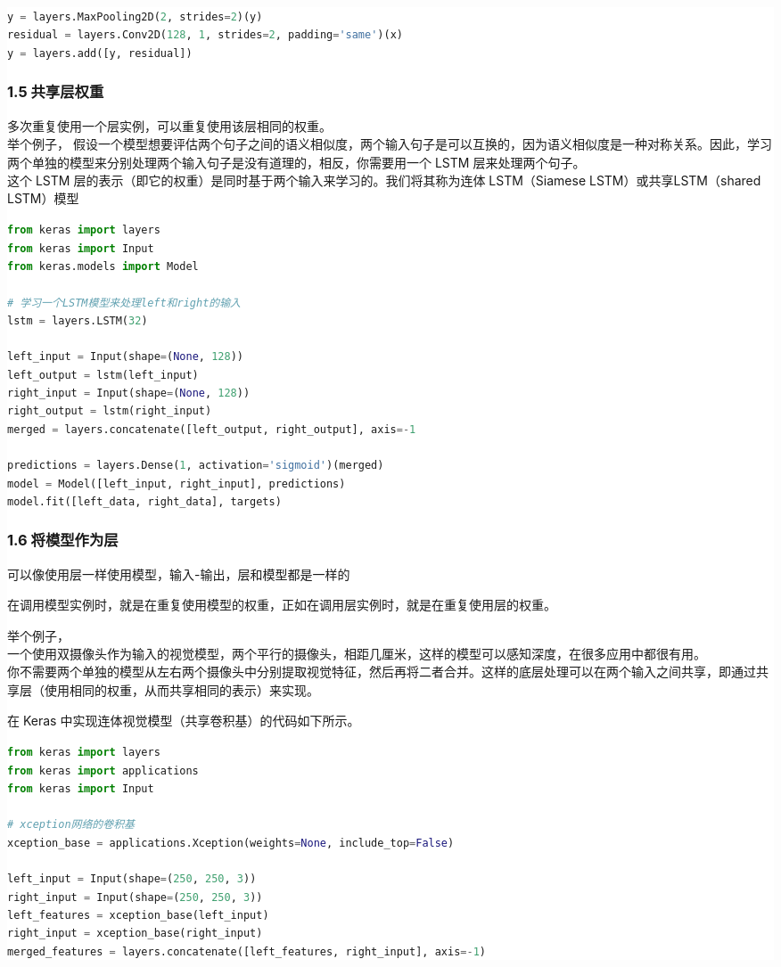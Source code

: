 ``` python
y = layers.MaxPooling2D(2, strides=2)(y)
residual = layers.Conv2D(128, 1, strides=2, padding='same')(x)
y = layers.add([y, residual])
```
### 1.5 共享层权重

多次重复使用一个层实例，可以重复使用该层相同的权重。  
举个例子，
假设一个模型想要评估两个句子之间的语义相似度，两个输入句子是可以互换的，因为语义相似度是一种对称关系。因此，学习两个单独的模型来分别处理两个输入句子是没有道理的，相反，你需要用一个 LSTM 层来处理两个句子。  
这个 LSTM 层的表示（即它的权重）是同时基于两个输入来学习的。我们将其称为连体 LSTM（Siamese LSTM）或共享LSTM（shared LSTM）模型

``` python
from keras import layers
from keras import Input
from keras.models import Model

# 学习一个LSTM模型来处理left和right的输入
lstm = layers.LSTM(32)

left_input = Input(shape=(None, 128))
left_output = lstm(left_input)
right_input = Input(shape=(None, 128))
right_output = lstm(right_input)
merged = layers.concatenate([left_output, right_output], axis=-1

predictions = layers.Dense(1, activation='sigmoid')(merged)
model = Model([left_input, right_input], predictions)
model.fit([left_data, right_data], targets)
```

### 1.6 将模型作为层

可以像使用层一样使用模型，输入-输出，层和模型都是一样的

在调用模型实例时，就是在重复使用模型的权重，正如在调用层实例时，就是在重复使用层的权重。

举个例子，  
一个使用双摄像头作为输入的视觉模型，两个平行的摄像头，相距几厘米，这样的模型可以感知深度，在很多应用中都很有用。  
你不需要两个单独的模型从左右两个摄像头中分别提取视觉特征，然后再将二者合并。这样的底层处理可以在两个输入之间共享，即通过共享层（使用相同的权重，从而共享相同的表示）来实现。

在 Keras 中实现连体视觉模型（共享卷积基）的代码如下所示。

``` python
from keras import layers
from keras import applications
from keras import Input

# xception网络的卷积基
xception_base = applications.Xception(weights=None, include_top=False)

left_input = Input(shape=(250, 250, 3))
right_input = Input(shape=(250, 250, 3))
left_features = xception_base(left_input)
right_input = xception_base(right_input)
merged_features = layers.concatenate([left_features, right_input], axis=-1)
```
